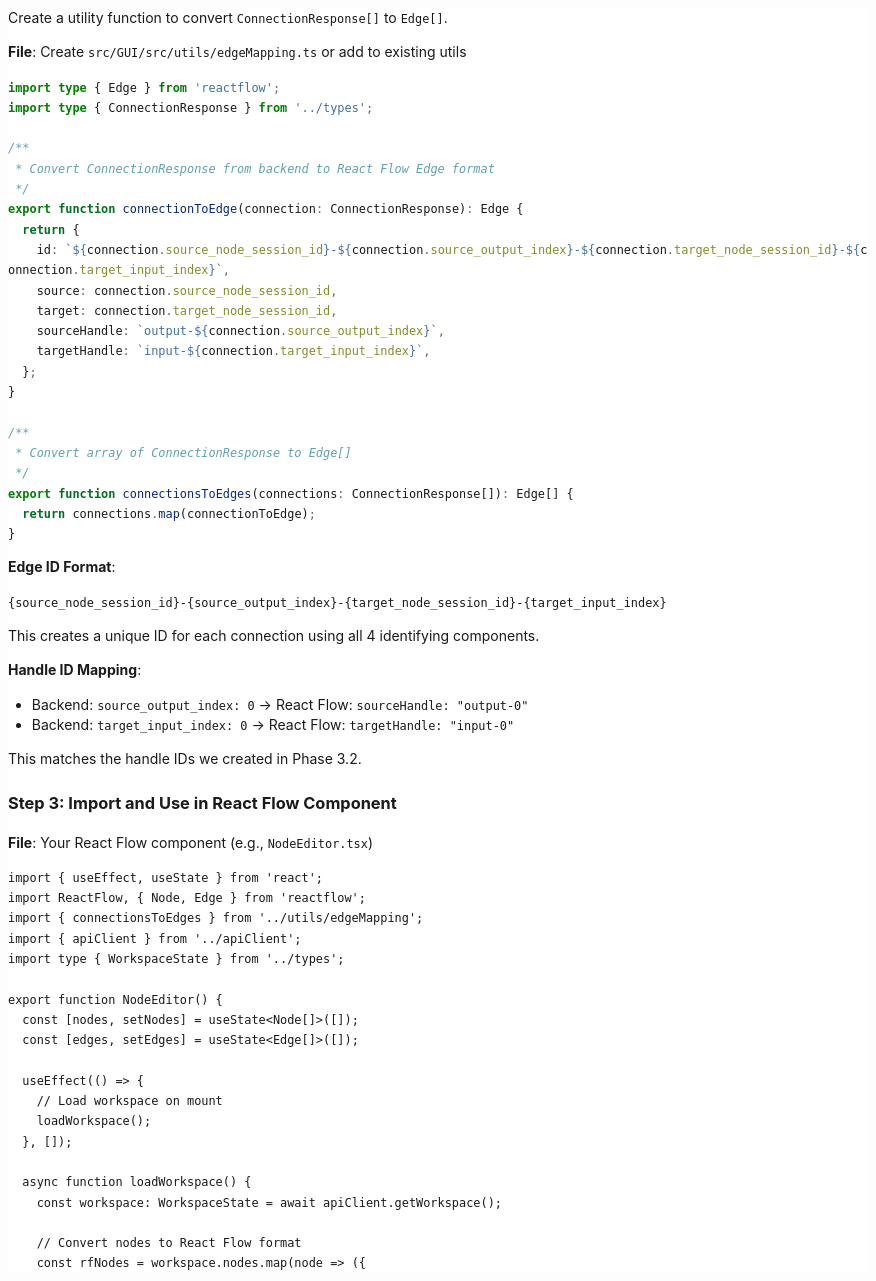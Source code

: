 Create a utility function to convert `ConnectionResponse[]` to `Edge[]`.

**File**: Create `src/GUI/src/utils/edgeMapping.ts` or add to existing utils

```typescript
import type { Edge } from 'reactflow';
import type { ConnectionResponse } from '../types';

/**
 * Convert ConnectionResponse from backend to React Flow Edge format
 */
export function connectionToEdge(connection: ConnectionResponse): Edge {
  return {
    id: `${connection.source_node_session_id}-${connection.source_output_index}-${connection.target_node_session_id}-${connection.target_input_index}`,
    source: connection.source_node_session_id,
    target: connection.target_node_session_id,
    sourceHandle: `output-${connection.source_output_index}`,
    targetHandle: `input-${connection.target_input_index}`,
  };
}

/**
 * Convert array of ConnectionResponse to Edge[]
 */
export function connectionsToEdges(connections: ConnectionResponse[]): Edge[] {
  return connections.map(connectionToEdge);
}
```

**Edge ID Format**:
```
{source_node_session_id}-{source_output_index}-{target_node_session_id}-{target_input_index}
```

This creates a unique ID for each connection using all 4 identifying components.

**Handle ID Mapping**:
- Backend: `source_output_index: 0` → React Flow: `sourceHandle: "output-0"`
- Backend: `target_input_index: 0` → React Flow: `targetHandle: "input-0"`

This matches the handle IDs we created in Phase 3.2.

### Step 3: Import and Use in React Flow Component

**File**: Your React Flow component (e.g., `NodeEditor.tsx`)

```tsx
import { useEffect, useState } from 'react';
import ReactFlow, { Node, Edge } from 'reactflow';
import { connectionsToEdges } from '../utils/edgeMapping';
import { apiClient } from '../apiClient';
import type { WorkspaceState } from '../types';

export function NodeEditor() {
  const [nodes, setNodes] = useState<Node[]>([]);
  const [edges, setEdges] = useState<Edge[]>([]);

  useEffect(() => {
    // Load workspace on mount
    loadWorkspace();
  }, []);

  async function loadWorkspace() {
    const workspace: WorkspaceState = await apiClient.getWorkspace();

    // Convert nodes to React Flow format
    const rfNodes = workspace.nodes.map(node => ({
```